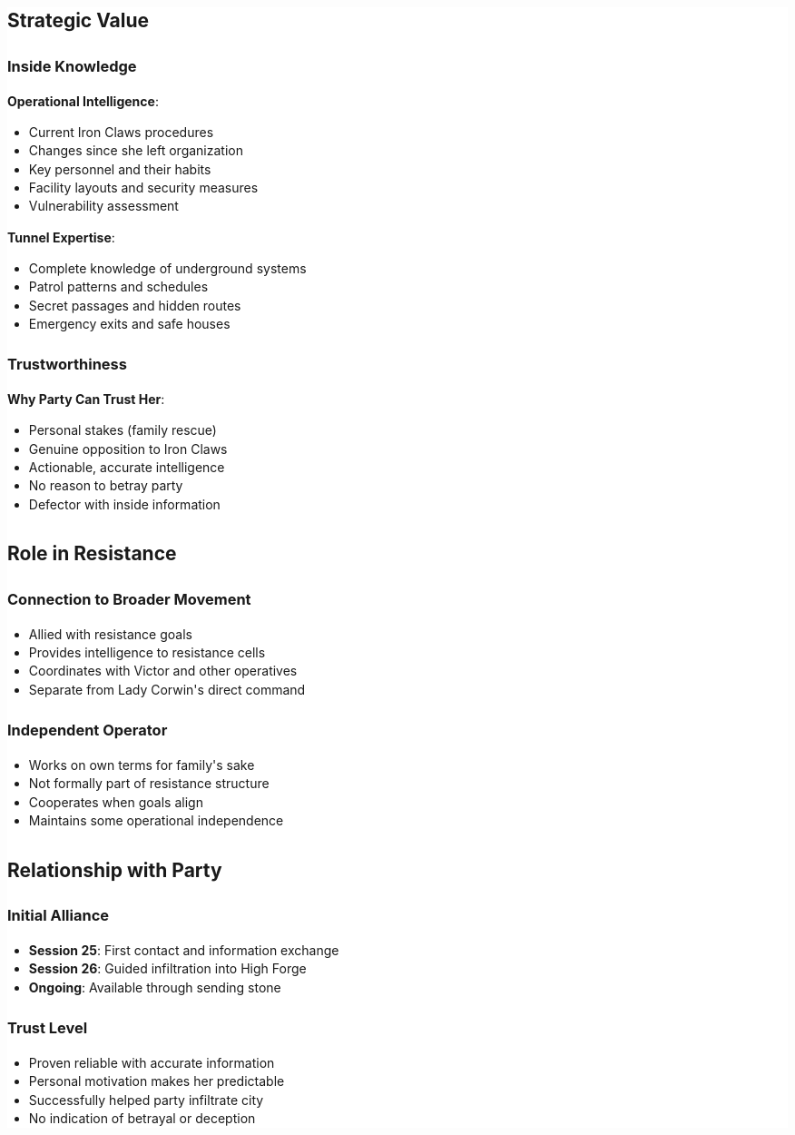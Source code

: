 ## Strategic Value

### Inside Knowledge
**Operational Intelligence**:
- Current Iron Claws procedures
- Changes since she left organization
- Key personnel and their habits
- Facility layouts and security measures
- Vulnerability assessment

**Tunnel Expertise**:
- Complete knowledge of underground systems
- Patrol patterns and schedules
- Secret passages and hidden routes
- Emergency exits and safe houses

### Trustworthiness
**Why Party Can Trust Her**:
- Personal stakes (family rescue)
- Genuine opposition to Iron Claws
- Actionable, accurate intelligence
- No reason to betray party
- Defector with inside information

## Role in Resistance

### Connection to Broader Movement
- Allied with resistance goals
- Provides intelligence to resistance cells
- Coordinates with Victor and other operatives
- Separate from Lady Corwin's direct command

### Independent Operator
- Works on own terms for family's sake
- Not formally part of resistance structure
- Cooperates when goals align
- Maintains some operational independence

## Relationship with Party

### Initial Alliance
- **Session 25**: First contact and information exchange
- **Session 26**: Guided infiltration into High Forge
- **Ongoing**: Available through sending stone

### Trust Level
- Proven reliable with accurate information
- Personal motivation makes her predictable
- Successfully helped party infiltrate city
- No indication of betrayal or deception
